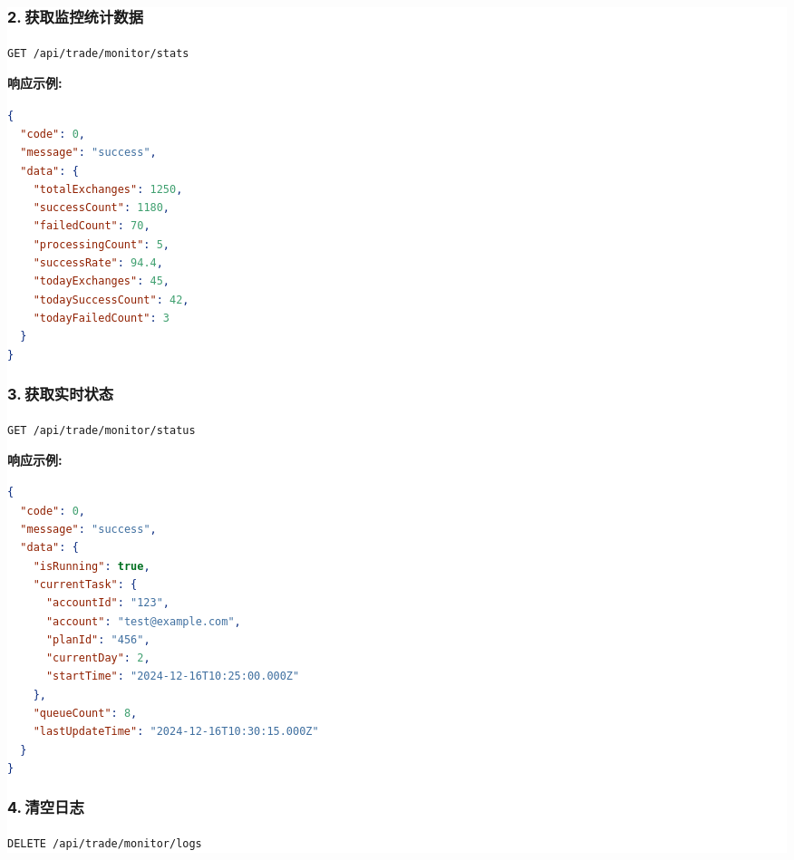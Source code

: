 ### 2. 获取监控统计数据
```
GET /api/trade/monitor/stats
```

**响应示例:**
```json
{
  "code": 0,
  "message": "success",
  "data": {
    "totalExchanges": 1250,
    "successCount": 1180,
    "failedCount": 70,
    "processingCount": 5,
    "successRate": 94.4,
    "todayExchanges": 45,
    "todaySuccessCount": 42,
    "todayFailedCount": 3
  }
}
```

### 3. 获取实时状态
```
GET /api/trade/monitor/status
```

**响应示例:**
```json
{
  "code": 0,
  "message": "success",
  "data": {
    "isRunning": true,
    "currentTask": {
      "accountId": "123",
      "account": "test@example.com",
      "planId": "456",
      "currentDay": 2,
      "startTime": "2024-12-16T10:25:00.000Z"
    },
    "queueCount": 8,
    "lastUpdateTime": "2024-12-16T10:30:15.000Z"
  }
}
```

### 4. 清空日志
```
DELETE /api/trade/monitor/logs
```

